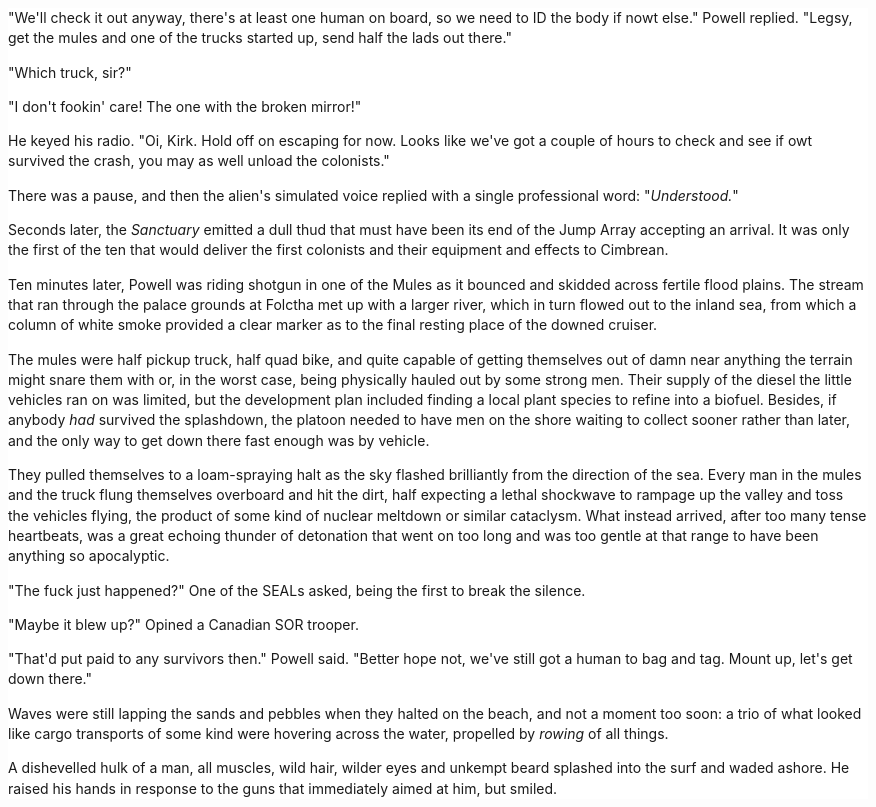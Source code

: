 "We'll check it out anyway, there's at least one human on board, so we need to
ID the body if nowt else." Powell replied. "Legsy, get the mules and one of
the trucks started up, send half the lads out there."

"Which truck, sir?"

"I don't fookin' care! The one with the broken mirror!"

He keyed his radio. "Oi, Kirk. Hold off on escaping for now. Looks like we've
got a couple of hours to check and see if owt survived the crash, you may as
well unload the colonists."

There was a pause, and then the alien's simulated voice replied with a single
professional word: "_Understood._"

Seconds later, the _Sanctuary_ emitted a dull thud that must have been its end
of the Jump Array accepting an arrival. It was only the first of the ten that
would deliver the first colonists and their equipment and effects to Cimbrean.

Ten minutes later, Powell was riding shotgun in one of the Mules as it bounced
and skidded across fertile flood plains. The stream that ran through the
palace grounds at Folctha met up with a larger river, which in turn flowed out
to the inland sea, from which a column of white smoke provided a clear marker
as to the final resting place of the downed cruiser.

The mules were half pickup truck, half quad bike, and quite capable of getting
themselves out of damn near anything the terrain might snare them with or, in
the worst case, being physically hauled out by some strong men. Their supply
of the diesel the little vehicles ran on was limited, but the development plan
included finding a local plant species to refine into a biofuel. Besides, if
anybody _had_ survived the splashdown, the platoon needed to have men on the
shore waiting to collect sooner rather than later, and the only way to get
down there fast enough was by vehicle.

They pulled themselves to a loam-spraying halt as the sky flashed brilliantly
from the direction of the sea. Every man in the mules and the truck flung
themselves overboard and hit the dirt, half expecting a lethal shockwave to
rampage up the valley and toss the vehicles flying, the product of some kind
of nuclear meltdown or similar cataclysm. What instead arrived, after too many
tense heartbeats, was a great echoing thunder of detonation that went on too
long and was too gentle at that range to have been anything so apocalyptic.

"The fuck just happened?" One of the SEALs asked, being the first to break the
silence.

"Maybe it blew up?" Opined a Canadian SOR trooper.

"That'd put paid to any survivors then." Powell said. "Better hope not, we've
still got a human to bag and tag. Mount up, let's get down there."

Waves were still lapping the sands and pebbles when they halted on the beach,
and not a moment too soon: a trio of what looked like cargo transports of some
kind were hovering across the water, propelled by _rowing_ of all things.

A dishevelled hulk of a man, all muscles, wild hair, wilder eyes and unkempt
beard splashed into the surf and waded ashore. He raised his hands in response
to the guns that immediately aimed at him, but smiled.
